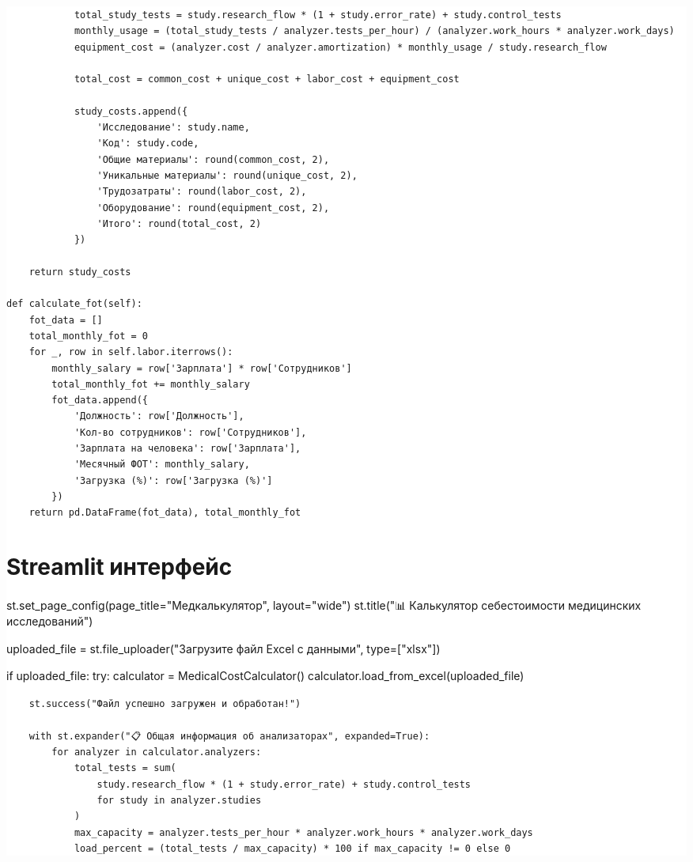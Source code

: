                 total_study_tests = study.research_flow * (1 + study.error_rate) + study.control_tests
                monthly_usage = (total_study_tests / analyzer.tests_per_hour) / (analyzer.work_hours * analyzer.work_days)
                equipment_cost = (analyzer.cost / analyzer.amortization) * monthly_usage / study.research_flow
                
                total_cost = common_cost + unique_cost + labor_cost + equipment_cost
                
                study_costs.append({
                    'Исследование': study.name,
                    'Код': study.code,
                    'Общие материалы': round(common_cost, 2),
                    'Уникальные материалы': round(unique_cost, 2),
                    'Трудозатраты': round(labor_cost, 2),
                    'Оборудование': round(equipment_cost, 2),
                    'Итого': round(total_cost, 2)
                })
        
        return study_costs

    def calculate_fot(self):
        fot_data = []
        total_monthly_fot = 0
        for _, row in self.labor.iterrows():
            monthly_salary = row['Зарплата'] * row['Сотрудников']
            total_monthly_fot += monthly_salary
            fot_data.append({
                'Должность': row['Должность'],
                'Кол-во сотрудников': row['Сотрудников'],
                'Зарплата на человека': row['Зарплата'],
                'Месячный ФОТ': monthly_salary,
                'Загрузка (%)': row['Загрузка (%)']
            })
        return pd.DataFrame(fot_data), total_monthly_fot

# Streamlit интерфейс
st.set_page_config(page_title="Медкалькулятор", layout="wide")
st.title("📊 Калькулятор себестоимости медицинских исследований")

uploaded_file = st.file_uploader("Загрузите файл Excel с данными", type=["xlsx"])

if uploaded_file:
    try:
        calculator = MedicalCostCalculator()
        calculator.load_from_excel(uploaded_file)
        
        st.success("Файл успешно загружен и обработан!")
        
        with st.expander("📋 Общая информация об анализаторах", expanded=True):
            for analyzer in calculator.analyzers:
                total_tests = sum(
                    study.research_flow * (1 + study.error_rate) + study.control_tests
                    for study in analyzer.studies
                )
                max_capacity = analyzer.tests_per_hour * analyzer.work_hours * analyzer.work_days
                load_percent = (total_tests / max_capacity) * 100 if max_capacity != 0 else 0
                